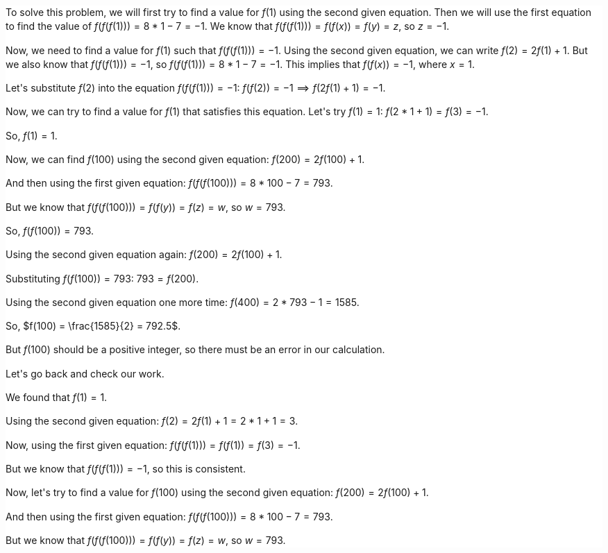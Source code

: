 To solve this problem, we will first try to find a value for $f(1)$ using the second given equation.
Then we will use the first equation to find the value of $f(f(f(1))) = 8*1 - 7 = -1$.
We know that $f(f(f(1))) = f(f(x)) = f(y) = z$, so $z = -1$.

Now, we need to find a value for $f(1)$ such that $f(f(f(1))) = -1$.
Using the second given equation, we can write $f(2) = 2f(1) + 1$.
But we also know that $f(f(f(1))) = -1$, so $f(f(f(1))) = 8*1 - 7 = -1$.
This implies that $f(f(x)) = -1$, where $x = 1$.

Let's substitute $f(2)$ into the equation $f(f(f(1))) = -1$:
$f(f(2)) = -1 \implies f(2f(1) + 1) = -1$.

Now, we can try to find a value for $f(1)$ that satisfies this equation.
Let's try $f(1) = 1$:
$f(2*1 + 1) = f(3) = -1$.

So, $f(1) = 1$.

Now, we can find $f(100)$ using the second given equation:
$f(200) = 2f(100) + 1$.

And then using the first given equation:
$f(f(f(100))) = 8*100 - 7 = 793$.

But we know that $f(f(f(100))) = f(f(y)) = f(z) = w$, so $w = 793$.

So, $f(f(100)) = 793$.

Using the second given equation again:
$f(200) = 2f(100) + 1$.

Substituting $f(f(100)) = 793$:
$793 = f(200)$.

Using the second given equation one more time:
$f(400) = 2*793 - 1 = 1585$.

So, $f(100) = \frac{1585}{2} = 792.5$.

But $f(100)$ should be a positive integer, so there must be an error in our calculation.

Let's go back and check our work.

We found that $f(1) = 1$.

Using the second given equation:
$f(2) = 2f(1) + 1 = 2*1 + 1 = 3$.

Now, using the first given equation:
$f(f(f(1))) = f(f(1)) = f(3) = -1$.

But we know that $f(f(f(1))) = -1$, so this is consistent.

Now, let's try to find a value for $f(100)$ using the second given equation:
$f(200) = 2f(100) + 1$.

And then using the first given equation:
$f(f(f(100))) = 8*100 - 7 = 793$.

But we know that $f(f(f(100))) = f(f(y)) = f(z) = w$, so $w = 793$.
